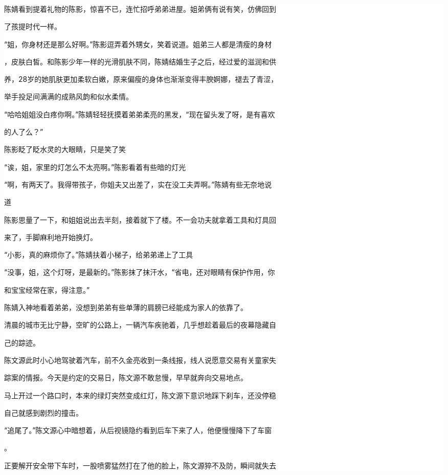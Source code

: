 

陈婧看到提着礼物的陈影，惊喜不已，连忙招呼弟弟进屋。姐弟俩有说有笑，仿佛回到

了孩提时代一样。



“姐，你身材还是那么好啊。”陈影逗弄着外甥女，笑着说道。姐弟三人都是清瘦的身材

，皮肤白皙。和陈影少年一样的光滑肌肤不同，陈婧结婚生子之后，经过爱的滋润和供

养，28岁的她肌肤更加柔软白嫩，原来偏瘦的身体也渐渐变得丰腴婀娜，褪去了青涩，

举手投足间满满的成熟风韵和似水柔情。

“哈哈姐姐没白疼你啊。”陈婧轻轻抚摸着弟弟柔亮的黑发，“现在留头发了呀，是有喜欢

的人了么？”

陈影眨了眨水灵的大眼睛，只是笑了笑



“诶，姐，家里的灯怎么不太亮啊。”陈影看着有些暗的灯光



“啊，有两天了。我得带孩子，你姐夫又出差了，实在没工夫弄啊。”陈婧有些无奈地说

道

陈影思量了一下，和姐姐说出去半刻，接着就下了楼。不一会功夫就拿着工具和灯具回

来了，手脚麻利地开始换灯。



“小影，真的麻烦你了。”陈婧扶着小梯子，给弟弟递上了工具

“没事，姐，这个灯呀，是最新的。”陈影抹了抹汗水，“省电，还对眼睛有保护作用，你

和宝宝经常在家，得注意。”



陈婧入神地看着弟弟，没想到弟弟有些单薄的肩膀已经能成为家人的依靠了。



清晨的城市无比宁静，空旷的公路上，一辆汽车疾驰着，几乎想趁着最后的夜幕隐藏自

己的踪迹。

陈文源此时小心地驾驶着汽车，前不久金亮收到一条线报，线人说愿意交易有关童家失

踪案的情报。今天是约定的交易日，陈文源不敢怠慢，早早就奔向交易地点。



马上开过一个路口时，本来的绿灯突然变成红灯，陈文源下意识地踩下刹车，还没停稳

自己就感到剧烈的撞击。



“追尾了。”陈文源心中暗想着，从后视镜隐约看到后车下来了人，他便慢慢降下了车窗

。

正要解开安全带下车时，一股喷雾猛然打在了他的脸上，陈文源猝不及防，瞬间就失去
